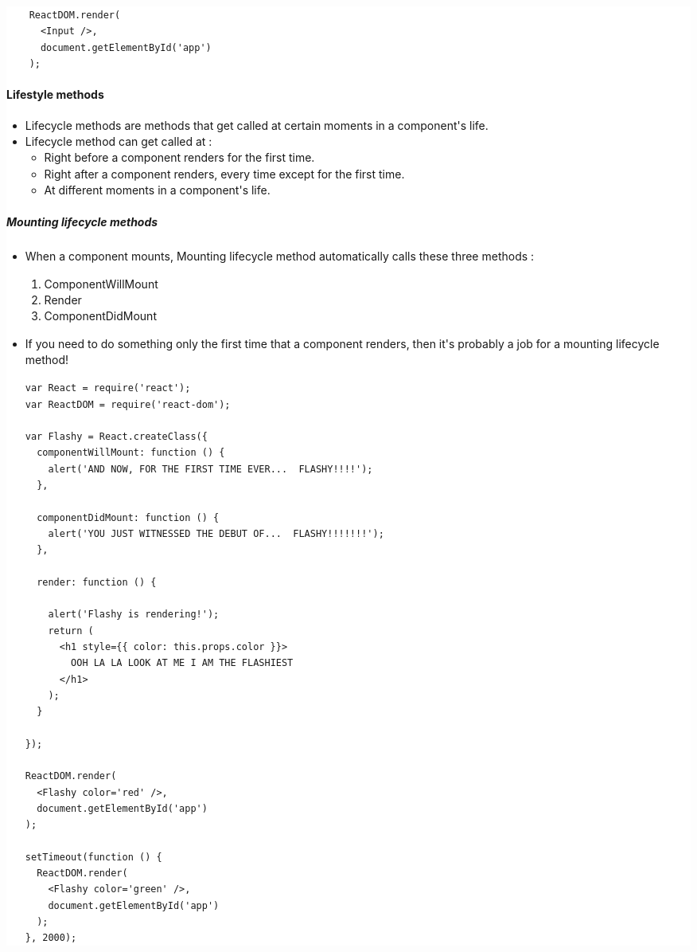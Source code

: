         ReactDOM.render(
          <Input />,
          document.getElementById('app')
        );

#### Lifestyle methods

  - Lifecycle methods are methods that get called at certain moments in a component's life.
  - Lifecycle method can get called at :
    - Right before a component renders for the first time.
    - Right after a component renders, every time except for the first time.
    - At different moments in a component's life.

##### Mounting lifecycle methods

  - When a component mounts, Mounting lifecycle method automatically calls these three methods :
    1. ComponentWillMount
    2. Render
    3. ComponentDidMount
  - If you need to do something only the first time that a component renders, then it's probably a job for a mounting lifecycle method!

        var React = require('react');
        var ReactDOM = require('react-dom');

        var Flashy = React.createClass({
          componentWillMount: function () {
            alert('AND NOW, FOR THE FIRST TIME EVER...  FLASHY!!!!');
          },
          
          componentDidMount: function () {
            alert('YOU JUST WITNESSED THE DEBUT OF...  FLASHY!!!!!!!');
          },

          render: function () {

            alert('Flashy is rendering!');
            return (
              <h1 style={{ color: this.props.color }}>
                OOH LA LA LOOK AT ME I AM THE FLASHIEST
              </h1>
            );
          }

        });

        ReactDOM.render(
          <Flashy color='red' />,
          document.getElementById('app')
        );

        setTimeout(function () {
          ReactDOM.render(
            <Flashy color='green' />,
            document.getElementById('app')
          );
        }, 2000);
